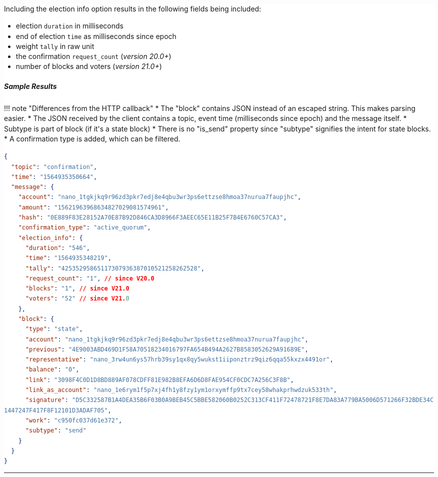 Including the election info option results in the following fields being included:

* election `duration` in milliseconds
* end of election `time` as milliseconds since epoch
* weight `tally` in raw unit
* the confirmation `request_count` (_version 20.0+_)
* number of blocks and voters (_version 21.0+_)

##### Sample Results

!!! note "Differences from the HTTP callback"
    * The "block" contains JSON instead of an escaped string. This makes parsing easier.
    * The JSON received by the client contains a topic, event time (milliseconds since epoch) and the message itself.
    * Subtype is part of block (if it's a state block)
    * There is no "is_send" property since "subtype" signifies the intent for state blocks.
    * A confirmation type is added, which can be filtered.

```json
{
  "topic": "confirmation",
  "time": "1564935350664",
  "message": {
    "account": "nano_1tgkjkq9r96zd3pkr7edj8e4qbu3wr3ps6ettzse8hmoa37nurua7faupjhc",
    "amount": "15621963968634827029081574961",
    "hash": "0E889F83E28152A70E87B92D846CA3D8966F3AEEC65E11B25F7B4E6760C57CA3",
    "confirmation_type": "active_quorum",
    "election_info": {
      "duration": "546",
      "time": "1564935348219",
      "tally": "42535295865117307936387010521258262528",
      "request_count": "1", // since V20.0
      "blocks": "1", // since V21.0
      "voters": "52" // since V21.0
    },
    "block": {
      "type": "state",
      "account": "nano_1tgkjkq9r96zd3pkr7edj8e4qbu3wr3ps6ettzse8hmoa37nurua7faupjhc",
      "previous": "4E9003ABD469D1F58A70518234016797FA654B494A2627B8583052629A91689E",
      "representative": "nano_3rw4un6ys57hrb39sy1qx8qy5wukst1iiponztrz9qiz6qqa55kxzx4491or",
      "balance": "0",
      "link": "3098F4C0D1D8BD889AF078CDFF81E982B8EFA6D6D8FAE954CF0CDC7A256C3F8B",
      "link_as_account": "nano_1e6rym1f5p7xj4fh1y8fzy1ym1orxymffp9tx7cey58whakprhwdzuk533th",
      "signature": "D5C332587B1A4DEA35B6F03B0A9BEB45C5BBE582060B0252C313CF411F72478721F8E7DA83A779BA5006D571266F32BDE34C1447247F417F8F12101D3ADAF705",
      "work": "c950fc037d61e372",
      "subtype": "send"
    }
  }
}
```

---
